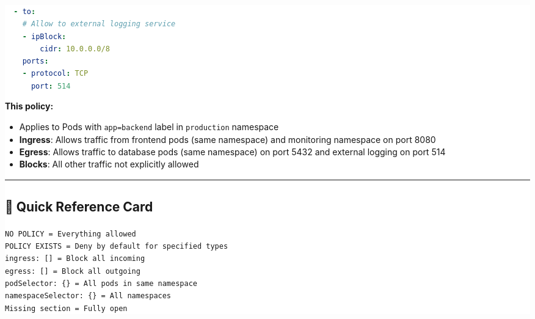 ```yaml
  - to:
    # Allow to external logging service
    - ipBlock:
        cidr: 10.0.0.0/8
    ports:
    - protocol: TCP
      port: 514
```

**This policy:**
- Applies to Pods with `app=backend` label in `production` namespace
- **Ingress**: Allows traffic from frontend pods (same namespace) and monitoring namespace on port 8080
- **Egress**: Allows traffic to database pods (same namespace) on port 5432 and external logging on port 514
- **Blocks**: All other traffic not explicitly allowed

---

## 📝 Quick Reference Card

```
NO POLICY = Everything allowed
POLICY EXISTS = Deny by default for specified types
ingress: [] = Block all incoming
egress: [] = Block all outgoing
podSelector: {} = All pods in same namespace
namespaceSelector: {} = All namespaces
Missing section = Fully open
```
